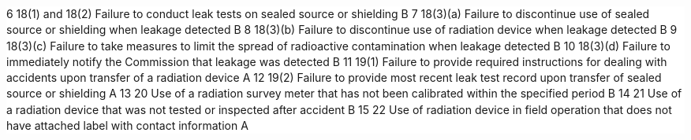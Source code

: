 </tr>
<tr>
<td>6</td>
<td>18(1) and 18(2)</td>
<td>Failure to conduct leak tests on sealed source or shielding</td>
<td>B</td>
</tr>
<tr>
<td>7</td>
<td>18(3)(a)</td>
<td>Failure to discontinue use of sealed source or shielding when leakage detected</td>
<td>B</td>
</tr>
<tr>
<td>8</td>
<td>18(3)(b)</td>
<td>Failure to discontinue use of radiation device when leakage detected</td>
<td>B</td>
</tr>
<tr>
<td>9</td>
<td>18(3)(c)</td>
<td>Failure to take measures to limit the spread of radioactive contamination when leakage detected</td>
<td>B</td>
</tr>
<tr>
<td>10</td>
<td>18(3)(d)</td>
<td>Failure to immediately notify the Commission that leakage was detected</td>
<td>B</td>
</tr>
<tr>
<td>11</td>
<td>19(1)</td>
<td>Failure to provide required instructions for dealing with accidents upon transfer of a radiation device</td>
<td>A</td>
</tr>
<tr>
<td>12</td>
<td>19(2)</td>
<td>Failure to provide most recent leak test record upon transfer of sealed source or shielding</td>
<td>A</td>
</tr>
<tr>
<td>13</td>
<td>20</td>
<td>Use of a radiation survey meter that has not been calibrated within the specified period</td>
<td>B</td>
</tr>
<tr>
<td>14</td>
<td>21</td>
<td>Use of a radiation device that was not tested or inspected after accident</td>
<td>B</td>
</tr>
<tr>
<td>15</td>
<td>22</td>
<td>Use of radiation device in field operation that does not have attached label with contact information</td>
<td>A</td>